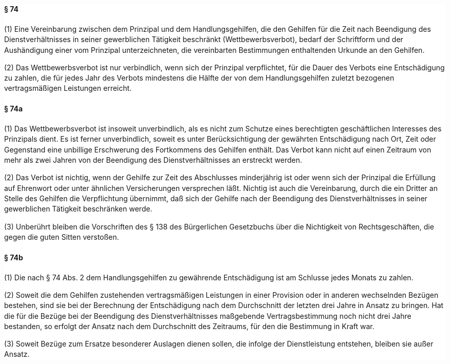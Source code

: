 

#### § 74

(1) Eine Vereinbarung zwischen dem Prinzipal und dem
Handlungsgehilfen, die den Gehilfen für die Zeit nach Beendigung des
Dienstverhältnisses in seiner gewerblichen Tätigkeit beschränkt
(Wettbewerbsverbot), bedarf der Schriftform und der Aushändigung einer
vom Prinzipal unterzeichneten, die vereinbarten Bestimmungen
enthaltenden Urkunde an den Gehilfen.

(2) Das Wettbewerbsverbot ist nur verbindlich, wenn sich der Prinzipal
verpflichtet, für die Dauer des Verbots eine Entschädigung zu zahlen,
die für jedes Jahr des Verbots mindestens die Hälfte der von dem
Handlungsgehilfen zuletzt bezogenen vertragsmäßigen Leistungen
erreicht.


#### § 74a

(1) Das Wettbewerbsverbot ist insoweit unverbindlich, als es nicht zum
Schutze eines berechtigten geschäftlichen Interesses des Prinzipals
dient. Es ist ferner unverbindlich, soweit es unter Berücksichtigung
der gewährten Entschädigung nach Ort, Zeit oder Gegenstand eine
unbillige Erschwerung des Fortkommens des Gehilfen enthält. Das Verbot
kann nicht auf einen Zeitraum von mehr als zwei Jahren von der
Beendigung des Dienstverhältnisses an erstreckt werden.

(2) Das Verbot ist nichtig, wenn der Gehilfe zur Zeit des Abschlusses
minderjährig ist oder wenn sich der Prinzipal die Erfüllung auf
Ehrenwort oder unter ähnlichen Versicherungen versprechen läßt.
Nichtig ist auch die Vereinbarung, durch die ein Dritter an Stelle des
Gehilfen die Verpflichtung übernimmt, daß sich der Gehilfe nach der
Beendigung des Dienstverhältnisses in seiner gewerblichen Tätigkeit
beschränken werde.

(3) Unberührt bleiben die Vorschriften des § 138 des Bürgerlichen
Gesetzbuchs über die Nichtigkeit von Rechtsgeschäften, die gegen die
guten Sitten verstoßen.


#### § 74b

(1) Die nach § 74 Abs. 2 dem Handlungsgehilfen zu gewährende
Entschädigung ist am Schlusse jedes Monats zu zahlen.

(2) Soweit die dem Gehilfen zustehenden vertragsmäßigen Leistungen in
einer Provision oder in anderen wechselnden Bezügen bestehen, sind sie
bei der Berechnung der Entschädigung nach dem Durchschnitt der letzten
drei Jahre in Ansatz zu bringen. Hat die für die Bezüge bei der
Beendigung des Dienstverhältnisses maßgebende Vertragsbestimmung noch
nicht drei Jahre bestanden, so erfolgt der Ansatz nach dem
Durchschnitt des Zeitraums, für den die Bestimmung in Kraft war.

(3) Soweit Bezüge zum Ersatze besonderer Auslagen dienen sollen, die
infolge der Dienstleistung entstehen, bleiben sie außer Ansatz.
